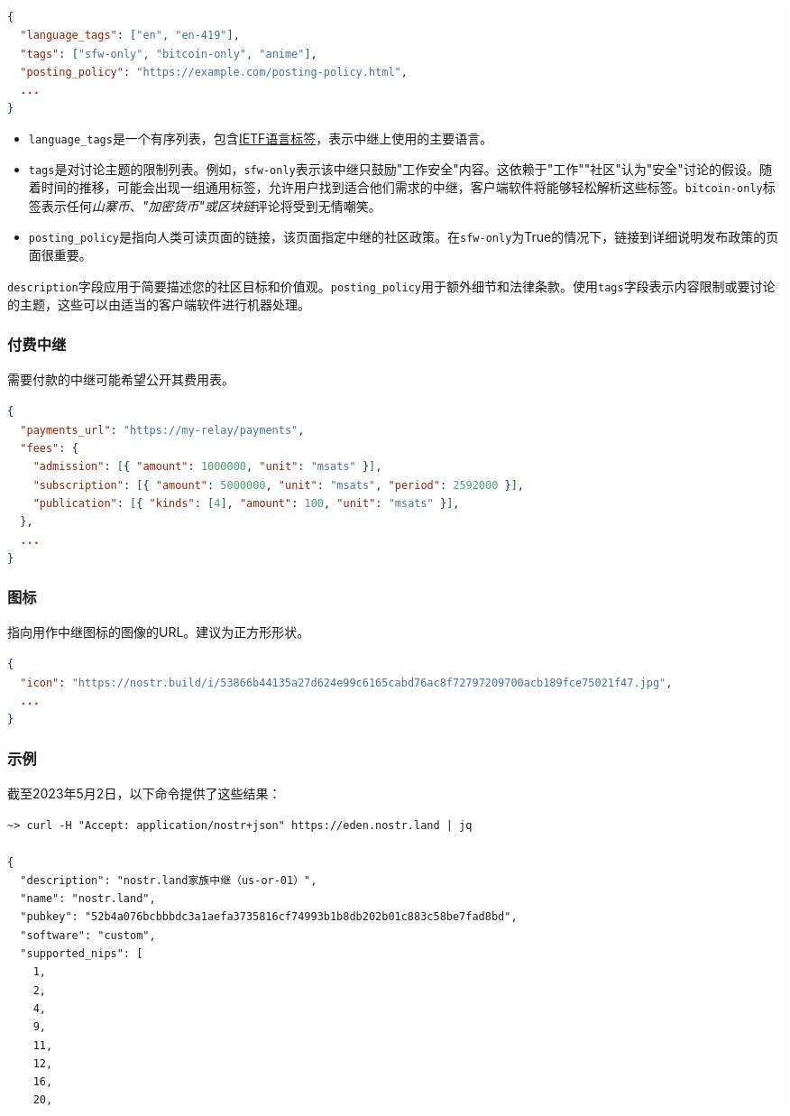 ```json
{
  "language_tags": ["en", "en-419"],
  "tags": ["sfw-only", "bitcoin-only", "anime"],
  "posting_policy": "https://example.com/posting-policy.html",
  ...
}
```

- `language_tags`是一个有序列表，包含[IETF语言标签](https://en.wikipedia.org/wiki/IETF_language_tag)，表示中继上使用的主要语言。

- `tags`是对讨论主题的限制列表。例如，`sfw-only`表示该中继只鼓励"工作安全"内容。这依赖于"工作""社区"认为"安全"讨论的假设。随着时间的推移，可能会出现一组通用标签，允许用户找到适合他们需求的中继，客户端软件将能够轻松解析这些标签。`bitcoin-only`标签表示任何*山寨币*、*"加密货币"*或*区块链*评论将受到无情嘲笑。

- `posting_policy`是指向人类可读页面的链接，该页面指定中继的社区政策。在`sfw-only`为True的情况下，链接到详细说明发布政策的页面很重要。

`description`字段应用于简要描述您的社区目标和价值观。`posting_policy`用于额外细节和法律条款。使用`tags`字段表示内容限制或要讨论的主题，这些可以由适当的客户端软件进行机器处理。

### 付费中继

需要付款的中继可能希望公开其费用表。

```json
{
  "payments_url": "https://my-relay/payments",
  "fees": {
    "admission": [{ "amount": 1000000, "unit": "msats" }],
    "subscription": [{ "amount": 5000000, "unit": "msats", "period": 2592000 }],
    "publication": [{ "kinds": [4], "amount": 100, "unit": "msats" }],
  },
  ...
}
```

### 图标

指向用作中继图标的图像的URL。建议为正方形形状。

```json
{
  "icon": "https://nostr.build/i/53866b44135a27d624e99c6165cabd76ac8f72797209700acb189fce75021f47.jpg",
  ...
}
```

### 示例

截至2023年5月2日，以下命令提供了这些结果：

```
~> curl -H "Accept: application/nostr+json" https://eden.nostr.land | jq

{
  "description": "nostr.land家族中继（us-or-01）",
  "name": "nostr.land",
  "pubkey": "52b4a076bcbbbdc3a1aefa3735816cf74993b1b8db202b01c883c58be7fad8bd",
  "software": "custom",
  "supported_nips": [
    1,
    2,
    4,
    9,
    11,
    12,
    16,
    20,
```